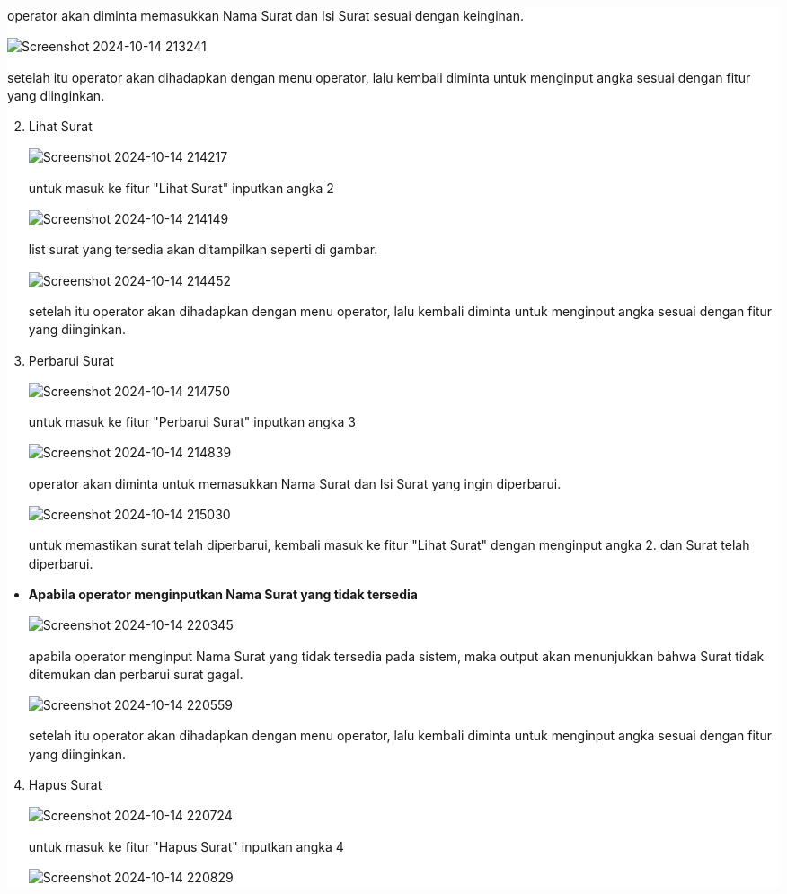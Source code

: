    operator akan diminta memasukkan Nama Surat dan Isi Surat sesuai dengan keinginan.

   <img width="189" alt="Screenshot 2024-10-14 213241" src="https://github.com/user-attachments/assets/2cc7209e-9785-4ee5-9f94-bbca3eb08343">
   
   setelah itu operator akan dihadapkan dengan menu operator, lalu kembali diminta untuk menginput angka sesuai dengan fitur yang diinginkan.

2. Lihat Surat

    <img width="214" alt="Screenshot 2024-10-14 214217" src="https://github.com/user-attachments/assets/deaee863-d69a-4365-8298-d347873db3b3">

    untuk masuk ke fitur "Lihat Surat" inputkan angka 2

    <img width="403" alt="Screenshot 2024-10-14 214149" src="https://github.com/user-attachments/assets/5cc591fa-a3e4-4ead-bd88-1a2172aadc14">

    list surat yang tersedia akan ditampilkan seperti di gambar.

    <img width="224" alt="Screenshot 2024-10-14 214452" src="https://github.com/user-attachments/assets/1d511c73-a28d-4c9b-b446-43e9f347d009">

    setelah itu operator akan dihadapkan dengan menu operator, lalu kembali diminta untuk menginput angka sesuai dengan fitur yang diinginkan.

3. Perbarui Surat

    <img width="211" alt="Screenshot 2024-10-14 214750" src="https://github.com/user-attachments/assets/3ba99dd7-7e88-42d1-80a5-7460c4e2061f">

    untuk masuk ke fitur "Perbarui Surat" inputkan angka 3

    <img width="433" alt="Screenshot 2024-10-14 214839" src="https://github.com/user-attachments/assets/d2a7f268-610a-46bc-a498-012ab1ad6b7b">

    operator akan diminta untuk memasukkan Nama Surat dan Isi Surat yang ingin diperbarui.

    <img width="433" alt="Screenshot 2024-10-14 215030" src="https://github.com/user-attachments/assets/2ee4291b-dfc1-42d5-aaaf-772cc1e14e67">

    untuk memastikan surat telah diperbarui, kembali masuk ke fitur "Lihat Surat" dengan menginput angka 2. dan Surat telah diperbarui.

* **Apabila operator menginputkan Nama Surat yang tidak tersedia**

    <img width="335" alt="Screenshot 2024-10-14 220345" src="https://github.com/user-attachments/assets/7d57aa33-0090-424b-84c6-2fdfd8b74960">

    apabila operator menginput Nama Surat yang tidak tersedia pada sistem, maka output akan menunjukkan bahwa Surat tidak ditemukan dan perbarui surat gagal.

    <img width="203" alt="Screenshot 2024-10-14 220559" src="https://github.com/user-attachments/assets/dfe1bf80-6de2-4bb3-9b3d-27722f1dfbef">

    setelah itu operator akan dihadapkan dengan menu operator, lalu kembali diminta untuk menginput angka sesuai dengan fitur yang diinginkan.

4. Hapus Surat

    <img width="203" alt="Screenshot 2024-10-14 220724" src="https://github.com/user-attachments/assets/2fe7aa68-6e5a-4629-a6d6-44c78d21eba3">

    untuk masuk ke fitur "Hapus Surat" inputkan angka 4

    <img width="256" alt="Screenshot 2024-10-14 220829" src="https://github.com/user-attachments/assets/3a963658-d7a2-464f-b954-ff95d794f43e">
